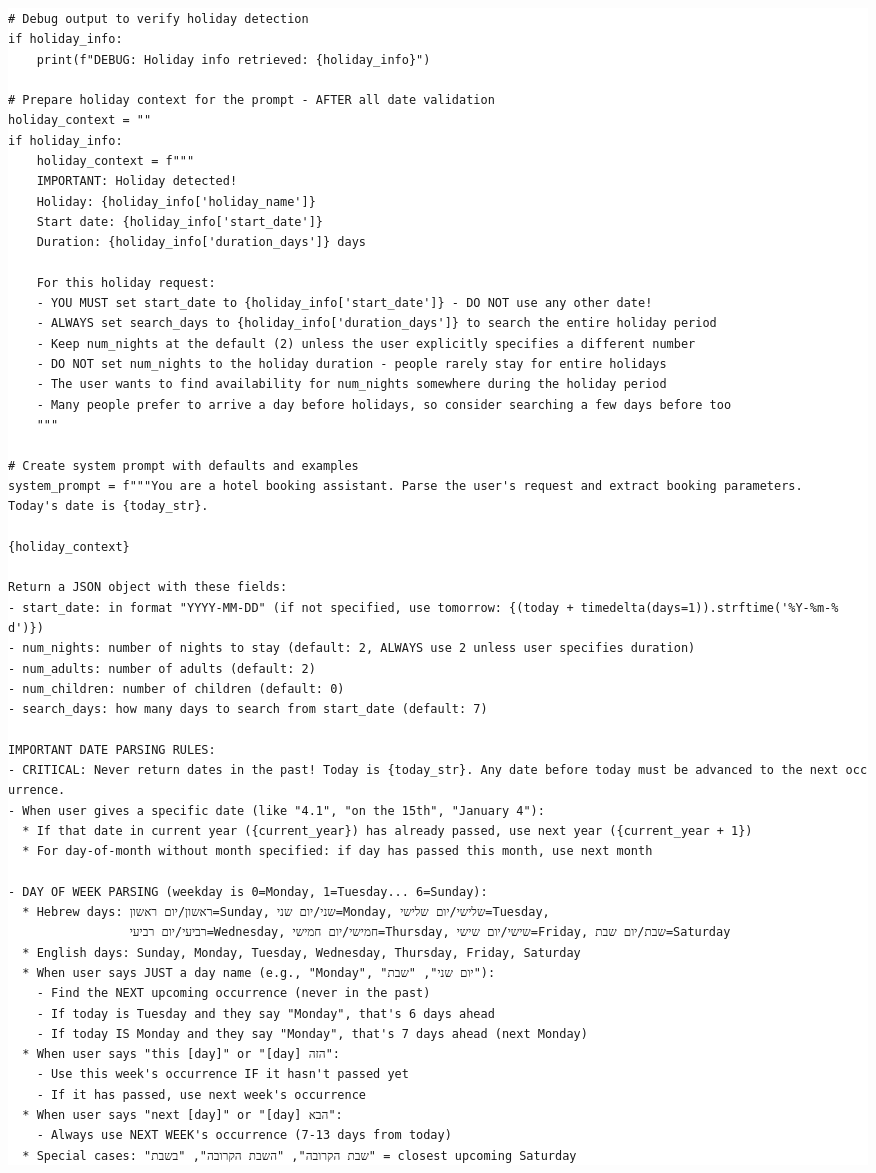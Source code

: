     # Debug output to verify holiday detection
    if holiday_info:
        print(f"DEBUG: Holiday info retrieved: {holiday_info}")

    # Prepare holiday context for the prompt - AFTER all date validation
    holiday_context = ""
    if holiday_info:
        holiday_context = f"""
        IMPORTANT: Holiday detected!
        Holiday: {holiday_info['holiday_name']}
        Start date: {holiday_info['start_date']}
        Duration: {holiday_info['duration_days']} days

        For this holiday request:
        - YOU MUST set start_date to {holiday_info['start_date']} - DO NOT use any other date!
        - ALWAYS set search_days to {holiday_info['duration_days']} to search the entire holiday period
        - Keep num_nights at the default (2) unless the user explicitly specifies a different number
        - DO NOT set num_nights to the holiday duration - people rarely stay for entire holidays
        - The user wants to find availability for num_nights somewhere during the holiday period
        - Many people prefer to arrive a day before holidays, so consider searching a few days before too
        """

    # Create system prompt with defaults and examples
    system_prompt = f"""You are a hotel booking assistant. Parse the user's request and extract booking parameters.
    Today's date is {today_str}.

    {holiday_context}
    
    Return a JSON object with these fields:
    - start_date: in format "YYYY-MM-DD" (if not specified, use tomorrow: {(today + timedelta(days=1)).strftime('%Y-%m-%d')})
    - num_nights: number of nights to stay (default: 2, ALWAYS use 2 unless user specifies duration)
    - num_adults: number of adults (default: 2)
    - num_children: number of children (default: 0)
    - search_days: how many days to search from start_date (default: 7)
    
    IMPORTANT DATE PARSING RULES:
    - CRITICAL: Never return dates in the past! Today is {today_str}. Any date before today must be advanced to the next occurrence.
    - When user gives a specific date (like "4.1", "on the 15th", "January 4"):
      * If that date in current year ({current_year}) has already passed, use next year ({current_year + 1})
      * For day-of-month without month specified: if day has passed this month, use next month

    - DAY OF WEEK PARSING (weekday is 0=Monday, 1=Tuesday... 6=Sunday):
      * Hebrew days: ראשון/יום ראשון=Sunday, שני/יום שני=Monday, שלישי/יום שלישי=Tuesday,
                     רביעי/יום רביעי=Wednesday, חמישי/יום חמישי=Thursday, שישי/יום שישי=Friday, שבת/יום שבת=Saturday
      * English days: Sunday, Monday, Tuesday, Wednesday, Thursday, Friday, Saturday
      * When user says JUST a day name (e.g., "Monday", "יום שני", "שבת"):
        - Find the NEXT upcoming occurrence (never in the past)
        - If today is Tuesday and they say "Monday", that's 6 days ahead
        - If today IS Monday and they say "Monday", that's 7 days ahead (next Monday)
      * When user says "this [day]" or "[day] הזה":
        - Use this week's occurrence IF it hasn't passed yet
        - If it has passed, use next week's occurrence
      * When user says "next [day]" or "[day] הבא":
        - Always use NEXT WEEK's occurrence (7-13 days from today)
      * Special cases: "שבת הקרובה", "השבת הקרובה", "בשבת" = closest upcoming Saturday
